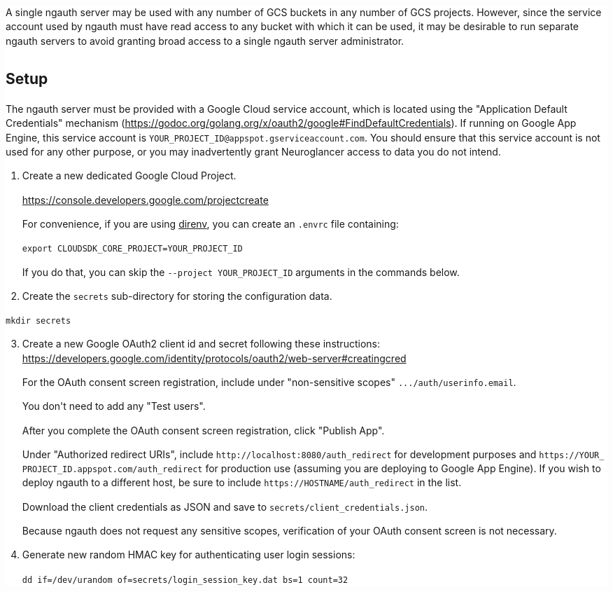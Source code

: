 
A single ngauth server may be used with any number of GCS buckets in any number of GCS projects.
However, since the service account used by ngauth must have read access to any bucket with which it
can be used, it may be desirable to run separate ngauth servers to avoid granting broad access to a
single ngauth server administrator.

Setup
-----

The ngauth server must be provided with a Google Cloud service account, which is located using the
"Application Default Credentials" mechanism
(https://godoc.org/golang.org/x/oauth2/google#FindDefaultCredentials).  If running on Google App
Engine, this service account is `YOUR_PROJECT_ID@appspot.gserviceaccount.com`.  You should ensure
that this service account is not used for any other purpose, or you may inadvertently grant
Neuroglancer access to data you do not intend.

1. Create a new dedicated Google Cloud Project.

   https://console.developers.google.com/projectcreate

   For convenience, if you are using [direnv](https://direnv.net/), you can create an `.envrc` file
   containing:

   ```shell
   export CLOUDSDK_CORE_PROJECT=YOUR_PROJECT_ID
   ```

   If you do that, you can skip the `--project YOUR_PROJECT_ID` arguments in the commands below.

2. Create the `secrets` sub-directory for storing the configuration data.

  ```shell
  mkdir secrets
  ```

3. Create a new Google OAuth2 client id and secret following these instructions:
   https://developers.google.com/identity/protocols/oauth2/web-server#creatingcred

   For the OAuth consent screen registration, include under "non-sensitive scopes"
   `.../auth/userinfo.email`.

   You don't need to add any "Test users".

   After you complete the OAuth consent screen registration, click "Publish App".

   Under "Authorized redirect URIs", include `http://localhost:8080/auth_redirect` for development
   purposes and `https://YOUR_PROJECT_ID.appspot.com/auth_redirect` for production use (assuming you
   are deploying to Google App Engine).  If you wish to deploy ngauth to a different host, be sure
   to include `https://HOSTNAME/auth_redirect` in the list.

   Download the client credentials as JSON and save to `secrets/client_credentials.json`.

   Because ngauth does not request any sensitive scopes, verification of your OAuth consent screen
   is not necessary.

4. Generate new random HMAC key for authenticating user login sessions:

   ```shell
   dd if=/dev/urandom of=secrets/login_session_key.dat bs=1 count=32
   ```
